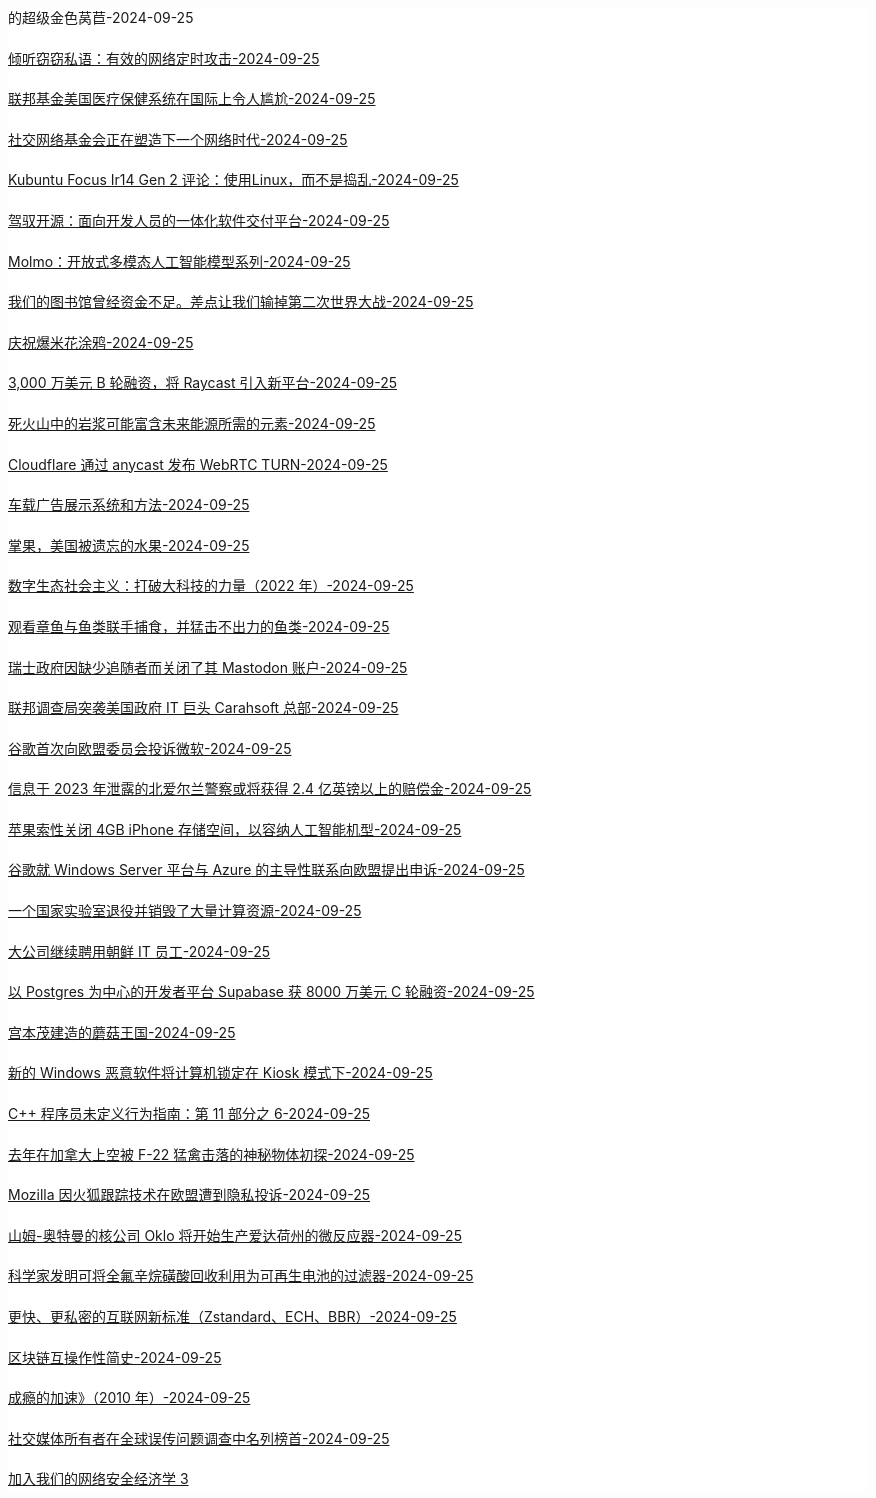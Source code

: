 的超级金色莴苣-2024-09-25</a><br/><br/><a target=_blank rel=nofollow href="https://portswigger.net/research/listen-to-the-whispers-web-timing-attacks-that-actually-work" >倾听窃窃私语：有效的网络定时攻击-2024-09-25</a><br/><br/><a target=_blank rel=nofollow href="https://healthcareuncovered.substack.com/p/commonwealth-fund-the-us-health-care" >联邦基金美国医疗保健系统在国际上令人尴尬-2024-09-25</a><br/><br/><a target=_blank rel=nofollow href="https://werd.io/2024/unlocking-the-fediverse-the-social-web-foundation-is-shaping-the" >社交网络基金会正在塑造下一个网络时代-2024-09-25</a><br/><br/><a target=_blank rel=nofollow href="https://arstechnica.com/gadgets/2024/09/kubuntu-focus-ir14-gen-2-review-using-linux-instead-of-messing-with-it/" >Kubuntu Focus Ir14 Gen 2 评论：使用Linux，而不是捣乱-2024-09-25</a><br/><br/><a target=_blank rel=nofollow href="https://www.harness.io/blog/introducing-harness-open-source" >驾驭开源：面向开发人员的一体化软件交付平台-2024-09-25</a><br/><br/><a target=_blank rel=nofollow href="https://molmo.allenai.org/blog" >Molmo：开放式多模态人工智能模型系列-2024-09-25</a><br/><br/><a target=_blank rel=nofollow href="https://time.com/7024056/libraries-funding-national-security-essay/" >我们的图书馆曾经资金不足。差点让我们输掉第二次世界大战-2024-09-25</a><br/><br/><a target=_blank rel=nofollow href="https://doodles.google/doodle/celebrating-popcorn/" >庆祝爆米花涂鸦-2024-09-25</a><br/><br/><a target=_blank rel=nofollow href="https://www.raycast.com/blog/series-b" >3,000 万美元 B 轮融资，将 Raycast 引入新平台-2024-09-25</a><br/><br/><a target=_blank rel=nofollow href="https://www.cnn.com/2024/09/24/climate/magma-extinct-volcanoes-rare-earth-metals/index.html" >死火山中的岩浆可能富含未来能源所需的元素-2024-09-25</a><br/><br/><a target=_blank rel=nofollow href="https://blog.cloudflare.com/webrtc-turn-using-anycast/" >Cloudflare 通过 anycast 发布 WebRTC TURN-2024-09-25</a><br/><br/><a target=_blank rel=nofollow href="https://patents.google.com/patent/US20240289844A1/en" >车载广告展示系统和方法-2024-09-25</a><br/><br/><a target=_blank rel=nofollow href="https://www.atlasobscura.com/articles/how-to-forage-for-pawpaw-recipes" >掌果，美国被遗忘的水果-2024-09-25</a><br/><br/><a target=_blank rel=nofollow href="https://roarmag.org/essays/digital-ecosocialism-tech-deal/" >数字生态社会主义：打破大科技的力量（2022 年）-2024-09-25</a><br/><br/><a target=_blank rel=nofollow href="https://www.smithsonianmag.com/smart-news/watch-octopuses-team-up-with-fish-to-hunt-and-punch-those-that-dont-contribute-180985134/" >观看章鱼与鱼类联手捕食，并猛击不出力的鱼类-2024-09-25</a><br/><br/><a target=_blank rel=nofollow href="https://social.admin.ch/@gov/113197969247979658" >瑞士政府因缺少追随者而关闭了其 Mastodon 账户-2024-09-25</a><br/><br/><a target=_blank rel=nofollow href="https://www.theregister.com/2024/09/24/fbi_raids_carahsoft_headquarters/" >联邦调查局突袭美国政府 IT 巨头 Carahsoft 总部-2024-09-25</a><br/><br/><a target=_blank rel=nofollow href="https://www.theregister.com/2024/09/25/google_ms_ec_complaint/" >谷歌首次向欧盟委员会投诉微软-2024-09-25</a><br/><br/><a target=_blank rel=nofollow href="https://www.theregister.com/2024/09/25/psni_officers_affected_by_2023/" >信息于 2023 年泄露的北爱尔兰警察或将获得 2.4 亿英镑以上的赔偿金-2024-09-25</a><br/><br/><a target=_blank rel=nofollow href="https://www.theregister.com/2024/09/25/apple_4gb_ai/" >苹果索性关闭 4GB iPhone 存储空间，以容纳人工智能机型-2024-09-25</a><br/><br/><a target=_blank rel=nofollow href="https://www.cnbc.com/2024/09/25/google-files-eu-antitrust-complaint-accusing-microsoft-of-stifling-cloud-competition.html" >谷歌就 Windows Server 平台与 Azure 的主导性联系向欧盟提出申诉-2024-09-25</a><br/><br/><a target=_blank rel=nofollow href="https://techxplore.com/news/2024-09-national-lab-shreds-large-resources.html" >一个国家实验室退役并销毁了大量计算资源-2024-09-25</a><br/><br/><a target=_blank rel=nofollow href="https://www.cybersecuritydive.com/news/north-korea-it-workers-insider-threat/727892/" >大公司继续聘用朝鲜 IT 员工-2024-09-25</a><br/><br/><a target=_blank rel=nofollow href="https://techcrunch.com/2024/09/25/supabase-a-postgres-centric-developer-platform-raises-80m-series-c/" >以 Postgres 为中心的开发者平台 Supabase 获 8000 万美元 C 轮融资-2024-09-25</a><br/><br/><a target=_blank rel=nofollow href="https://www.nytimes.com/2024/09/25/arts/design/shigeru-miyamoto-interview-nintendo-museum.html" >宫本茂建造的蘑菇王国-2024-09-25</a><br/><br/><a target=_blank rel=nofollow href="https://www.schneier.com/blog/archives/2024/09/new-windows-malware-locks-computer-in-kiosk-mode.html" >新的 Windows 恶意软件将计算机锁定在 Kiosk 模式下-2024-09-25</a><br/><br/><a target=_blank rel=nofollow href="https://pvs-studio.com/en/blog/posts/cpp/1163/" >C++ 程序员未定义行为指南：第 11 部分之 6-2024-09-25</a><br/><br/><a target=_blank rel=nofollow href="https://www.twz.com/air/first-look-at-mystery-object-shot-down-over-canada-by-f-22-raptor-last-year" >去年在加拿大上空被 F-22 猛禽击落的神秘物体初探-2024-09-25</a><br/><br/><a target=_blank rel=nofollow href="https://techcrunch.com/2024/09/25/mozilla-hit-with-privacy-complaint-in-eu-over-firefox-tracking-tech/" >Mozilla 因火狐跟踪技术在欧盟遭到隐私投诉-2024-09-25</a><br/><br/><a target=_blank rel=nofollow href="https://www.cnbc.com/2024/09/25/sam-altman-backed-nuclear-startup-oklo-to-start-site-work-for-idaho-microreactor.html" >山姆-奥特曼的核公司 Oklo 将开始生产爱达荷州的微反应器-2024-09-25</a><br/><br/><a target=_blank rel=nofollow href="https://www.abc.net.au/news/2024-09-05/scientists-invent-pfas-filter-for-battery-technology/104308214" >科学家发明可将全氟辛烷磺酸回收利用为可再生电池的过滤器-2024-09-25</a><br/><br/><a target=_blank rel=nofollow href="https://blog.cloudflare.com/new-standards/" >更快、更私密的互联网新标准（Zstandard、ECH、BBR）-2024-09-25</a><br/><br/><a target=_blank rel=nofollow href="https://cacm.acm.org/research/a-brief-history-of-blockchain-interoperability/" >区块链互操作性简史-2024-09-25</a><br/><br/><a target=_blank rel=nofollow href="https://paulgraham.com/addiction.html" >成瘾的加速》（2010 年）-2024-09-25</a><br/><br/><a target=_blank rel=nofollow href="https://www.theguardian.com/technology/2024/sep/24/social-media-owners-survey-misinformation-online-news" >社交媒体所有者在全球误传问题调查中名列榜首-2024-09-25</a><br/><br/><a target=_blank rel=nofollow href="https://www.lightbluetouchpaper.org/2024/09/25/join-our-3-course-series-on-cybersecurity-economics/" >加入我们的网络安全经济学 3